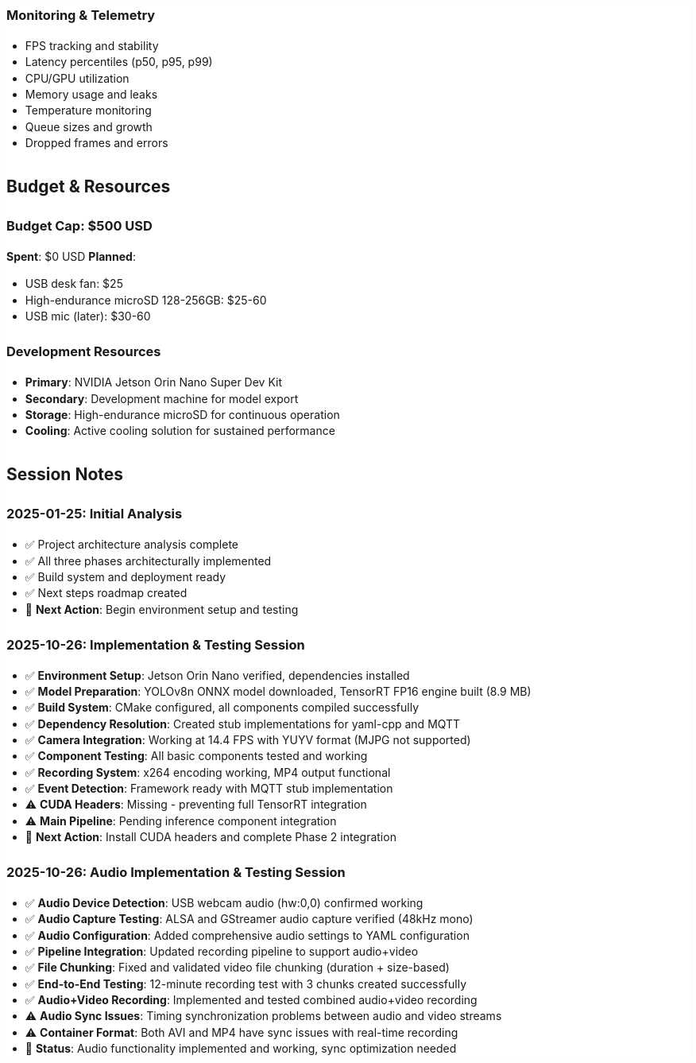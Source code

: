 ### Monitoring & Telemetry
- FPS tracking and stability
- Latency percentiles (p50, p95, p99)
- CPU/GPU utilization
- Memory usage and leaks
- Temperature monitoring
- Queue sizes and growth
- Dropped frames and errors

## Budget & Resources

### Budget Cap: $500 USD
**Spent**: $0 USD
**Planned**:
- USB desk fan: $25
- High-endurance microSD 128-256GB: $25-60
- USB mic (later): $30-60

### Development Resources
- **Primary**: NVIDIA Jetson Orin Nano Super Dev Kit
- **Secondary**: Development machine for model export
- **Storage**: High-endurance microSD for continuous operation
- **Cooling**: Active cooling solution for sustained performance

## Session Notes

### 2025-01-25: Initial Analysis
- ✅ Project architecture analysis complete
- ✅ All three phases architecturally implemented
- ✅ Build system and deployment ready
- ✅ Next steps roadmap created
- 🎯 **Next Action**: Begin environment setup and testing

### 2025-10-26: Implementation & Testing Session
- ✅ **Environment Setup**: Jetson Orin Nano verified, dependencies installed
- ✅ **Model Preparation**: YOLOv8n ONNX model downloaded, TensorRT FP16 engine built (8.9 MB)
- ✅ **Build System**: CMake configured, all components compiled successfully
- ✅ **Dependency Resolution**: Created stub implementations for yaml-cpp and MQTT
- ✅ **Camera Integration**: Working at 14.4 FPS with YUYV format (MJPG not supported)
- ✅ **Component Testing**: All basic components tested and working
- ✅ **Recording System**: x264 encoding working, MP4 output functional
- ✅ **Event Detection**: Framework ready with MQTT stub implementation
- ⚠️ **CUDA Headers**: Missing - preventing full TensorRT integration
- ⚠️ **Main Pipeline**: Pending inference component integration
- 🎯 **Next Action**: Install CUDA headers and complete Phase 2 integration

### 2025-10-26: Audio Implementation & Testing Session
- ✅ **Audio Device Detection**: USB webcam audio (hw:0,0) confirmed working
- ✅ **Audio Capture Testing**: ALSA and GStreamer audio capture verified (48kHz mono)
- ✅ **Audio Configuration**: Added comprehensive audio settings to YAML configuration
- ✅ **Pipeline Integration**: Updated recording pipeline to support audio+video
- ✅ **File Chunking**: Fixed and validated video file chunking (duration + size-based)
- ✅ **End-to-End Testing**: 12-minute recording test with 3 chunks created successfully
- ✅ **Audio+Video Recording**: Implemented and tested combined audio+video recording
- ⚠️ **Audio Sync Issues**: Timing synchronization problems between audio and video streams
- ⚠️ **Container Format**: Both AVI and MP4 have sync issues with real-time recording
- 🎯 **Status**: Audio functionality implemented and working, sync optimization needed
